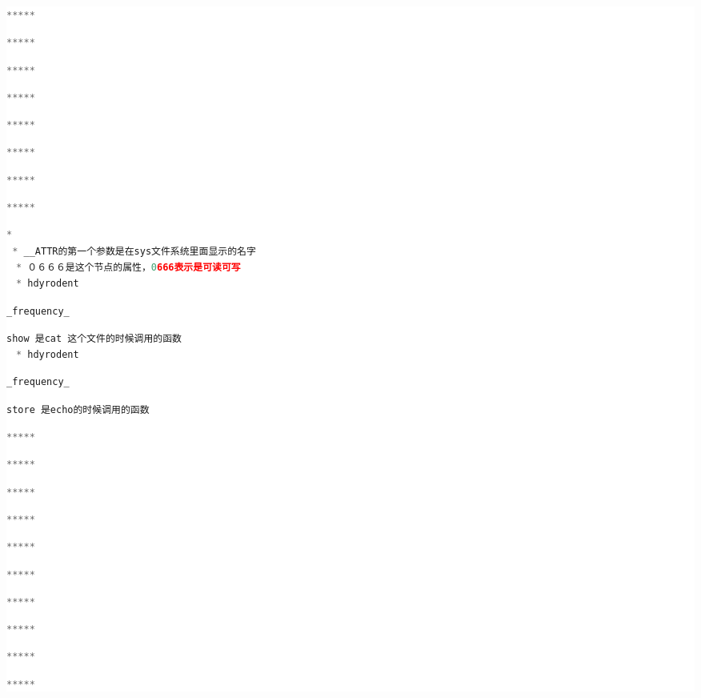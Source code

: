 ```python
*****
```
```python
*****
```
```python
*****
```
```python
*****
```
```python
*****
```
```python
*****
```
```python
*****
```
```python
*****
```
```python
*
 * __ATTR的第一个参数是在sys文件系统里面显示的名字
　* ０６６６是这个节点的属性，0666表示是可读可写
　* hdyrodent
```
```python
_frequency_
```
```python
show 是cat 这个文件的时候调用的函数
　* hdyrodent
```
```python
_frequency_
```
```python
store 是echo的时候调用的函数
```
```python
*****
```
```python
*****
```
```python
*****
```
```python
*****
```
```python
*****
```
```python
*****
```
```python
*****
```
```python
*****
```
```python
*****
```
```python
*****
```